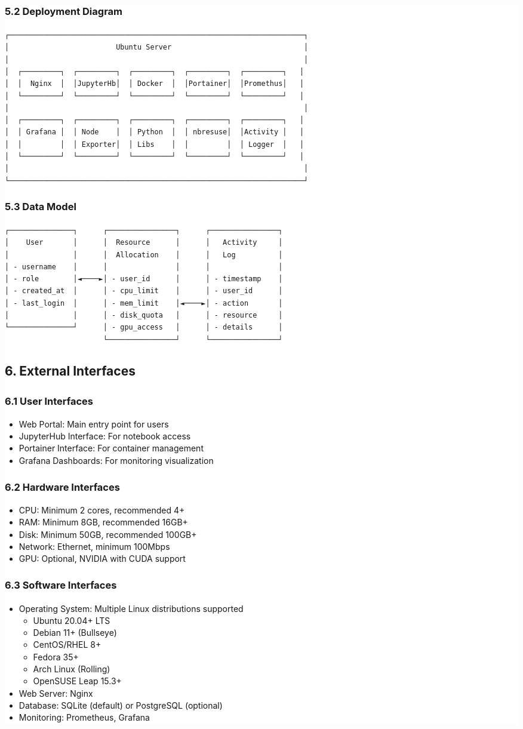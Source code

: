 ### 5.2 Deployment Diagram

```
┌─────────────────────────────────────────────────────────────────────┐
│                         Ubuntu Server                               │
│                                                                     │
│  ┌─────────┐  ┌─────────┐  ┌─────────┐  ┌─────────┐  ┌─────────┐   │
│  │  Nginx  │  │JupyterHb│  │ Docker  │  │Portainer│  │Promethus│   │
│  └─────────┘  └─────────┘  └─────────┘  └─────────┘  └─────────┘   │
│                                                                     │
│  ┌─────────┐  ┌─────────┐  ┌─────────┐  ┌─────────┐  ┌─────────┐   │
│  │ Grafana │  │ Node    │  │ Python  │  │ nbresuse│  │Activity │   │
│  │         │  │ Exporter│  │ Libs    │  │         │  │ Logger  │   │
│  └─────────┘  └─────────┘  └─────────┘  └─────────┘  └─────────┘   │
│                                                                     │
└─────────────────────────────────────────────────────────────────────┘
```

### 5.3 Data Model

```
┌───────────────┐      ┌────────────────┐      ┌────────────────┐
│    User       │      │  Resource      │      │   Activity     │
│               │      │  Allocation    │      │   Log          │
│ - username    │      │                │      │                │
│ - role        │◄────►│ - user_id      │      │ - timestamp    │
│ - created_at  │      │ - cpu_limit    │      │ - user_id      │
│ - last_login  │      │ - mem_limit    │◄────►│ - action       │
│               │      │ - disk_quota   │      │ - resource     │
└───────────────┘      │ - gpu_access   │      │ - details      │
                       └────────────────┘      └────────────────┘
```

## 6. External Interfaces

### 6.1 User Interfaces
- Web Portal: Main entry point for users
- JupyterHub Interface: For notebook access
- Portainer Interface: For container management
- Grafana Dashboards: For monitoring visualization

### 6.2 Hardware Interfaces
- CPU: Minimum 2 cores, recommended 4+
- RAM: Minimum 8GB, recommended 16GB+
- Disk: Minimum 50GB, recommended 100GB+
- Network: Ethernet, minimum 100Mbps
- GPU: Optional, NVIDIA with CUDA support

### 6.3 Software Interfaces
- Operating System: Multiple Linux distributions supported
  - Ubuntu 20.04+ LTS
  - Debian 11+ (Bullseye)
  - CentOS/RHEL 8+
  - Fedora 35+
  - Arch Linux (Rolling)
  - OpenSUSE Leap 15.3+
- Web Server: Nginx
- Database: SQLite (default) or PostgreSQL (optional)
- Monitoring: Prometheus, Grafana
